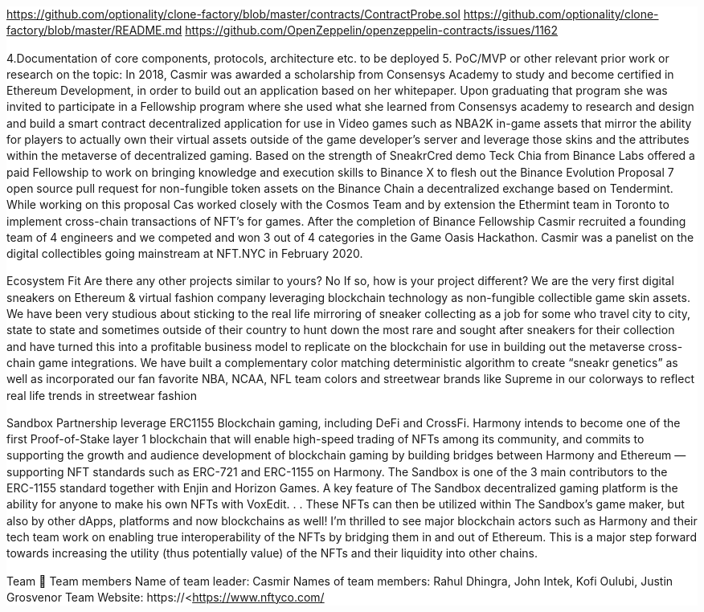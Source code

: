
https://github.com/optionality/clone-factory/blob/master/contracts/ContractProbe.sol
https://github.com/optionality/clone-factory/blob/master/README.md
https://github.com/OpenZeppelin/openzeppelin-contracts/issues/1162




4.Documentation of core components, protocols, architecture etc. to be deployed
5. PoC/MVP or other relevant prior work or research on the topic: In 2018, Casmir was awarded a scholarship from Consensys Academy to study and become certified in Ethereum Development, in order to build out an application based on her whitepaper. Upon graduating that program she was invited to participate in a Fellowship program where she used what she learned from Consensys academy to research and design and build a smart contract decentralized application for use in Video games such as NBA2K  in-game assets that mirror the ability for players to actually own their virtual assets outside of the game developer’s server and leverage those skins and the attributes within the metaverse of decentralized gaming. Based on the strength of SneakrCred demo Teck Chia from Binance Labs offered a paid Fellowship to work on bringing knowledge and execution skills to Binance X to flesh out the Binance Evolution Proposal 7 open source pull request for non-fungible token assets on the Binance Chain a decentralized exchange based on Tendermint. While working on this proposal Cas worked closely with the Cosmos Team and by extension the Ethermint team in Toronto to implement cross-chain transactions of NFT’s for games. After the completion of Binance Fellowship Casmir recruited a founding team of 4 engineers and we competed and won 3 out of 4 categories in the Game Oasis Hackathon. Casmir was a panelist on the digital collectibles going mainstream at NFT.NYC in February 2020.

Ecosystem Fit
Are there any other projects similar to yours? No If so, how is your project different? We are the very first digital sneakers on Ethereum & virtual fashion company leveraging blockchain technology as non-fungible collectible game skin assets. We have been very studious about sticking to the real life mirroring of sneaker collecting as a job for some who travel city to city, state to state and sometimes outside of their country to hunt down the most rare and sought after sneakers for their collection and have turned this into a profitable business model to replicate on the blockchain for use in building out the metaverse cross-chain game integrations.
We have built a complementary color matching deterministic algorithm to create “sneakr genetics” as well as incorporated our fan favorite NBA, NCAA, NFL team colors and streetwear brands like Supreme in our colorways to reflect real life trends in streetwear fashion


Sandbox Partnership leverage ERC1155
Blockchain gaming, including DeFi and CrossFi.
Harmony intends to become one of the first Proof-of-Stake layer 1 blockchain that will enable high-speed trading of NFTs among its community, and commits to supporting the growth and audience development of blockchain gaming by building bridges between Harmony and Ethereum — supporting NFT standards such as ERC-721 and ERC-1155 on Harmony. The Sandbox is one of the 3 main contributors to the ERC-1155 standard together with Enjin and Horizon Games.
A key feature of The Sandbox decentralized gaming platform is the ability for anyone to make his own NFTs with VoxEdit. . . These NFTs can then be utilized within The Sandbox’s game maker, but also by other dApps, platforms and now blockchains as well! I’m thrilled to see major blockchain actors such as Harmony and their tech team work on enabling true interoperability of the NFTs by bridging them in and out of Ethereum. This is a major step forward towards increasing the utility (thus potentially value) of the NFTs and their liquidity into other chains.

Team 👥
Team members
Name of team leader: Casmir 
Names of team members: Rahul Dhingra, John Intek, Kofi Oulubi, Justin Grosvenor
Team Website: https://<https://www.nftyco.com/
